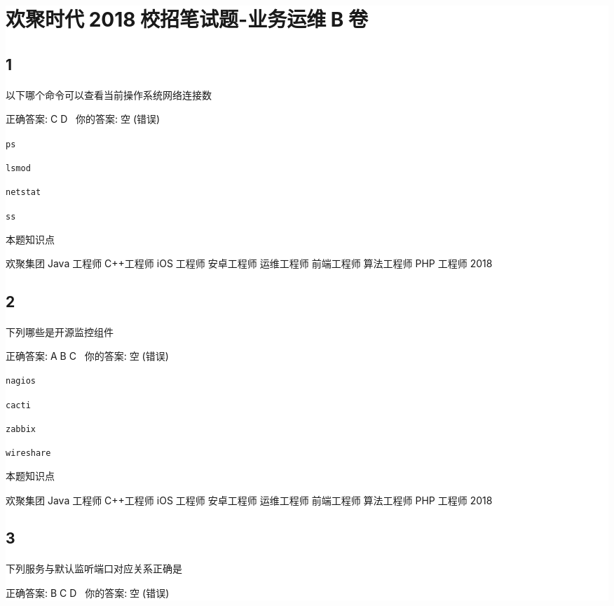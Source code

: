 # 欢聚时代 2018 校招笔试题-业务运维 B 卷

## 1

以下哪个命令可以查看当前操作系统网络连接数

正确答案: C D   你的答案: 空 (错误)

```cpp
ps
```

```cpp
lsmod
```

```cpp
netstat
```

```cpp
ss
```

本题知识点

欢聚集团 Java 工程师 C++工程师 iOS 工程师 安卓工程师 运维工程师 前端工程师 算法工程师 PHP 工程师 2018

## 2

下列哪些是开源监控组件

正确答案: A B C   你的答案: 空 (错误)

```cpp
nagios
```

```cpp
cacti
```

```cpp
zabbix
```

```cpp
wireshare
```

本题知识点

欢聚集团 Java 工程师 C++工程师 iOS 工程师 安卓工程师 运维工程师 前端工程师 算法工程师 PHP 工程师 2018

## 3

下列服务与默认监听端口对应关系正确是

正确答案: B C D   你的答案: 空 (错误)
